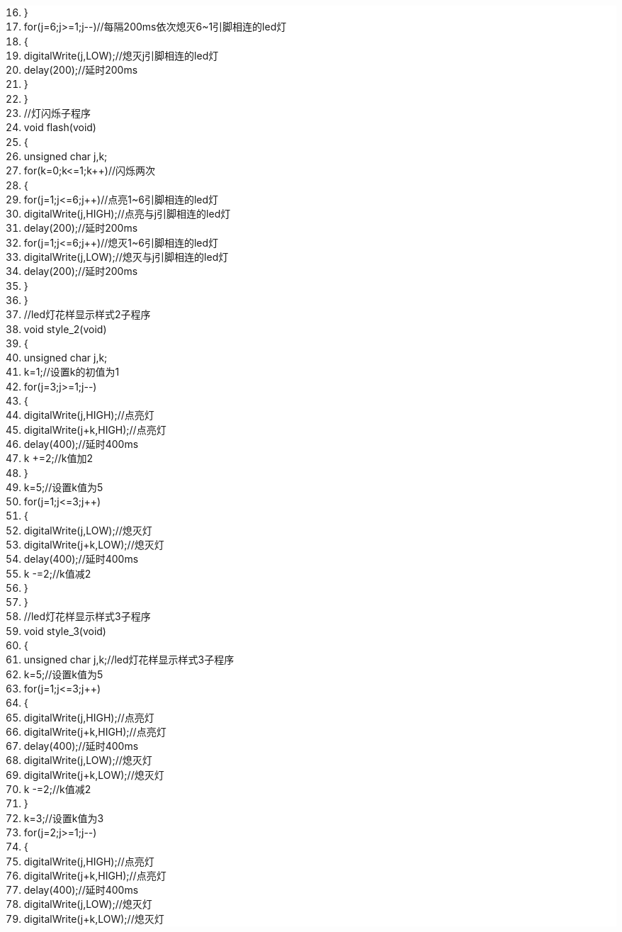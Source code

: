 16.  }
17.  for(j=6;j>=1;j--)//每隔200ms依次熄灭6~1引脚相连的led灯
18.  {
19.  digitalWrite(j,LOW);//熄灭j引脚相连的led灯
20.  delay(200);//延时200ms
21.  } 
22.  }
23.  //灯闪烁子程序
24.  void flash(void)
25.  {   
26.  unsigned char j,k;
27.  for(k=0;k<=1;k++)//闪烁两次
28.  {
29.  for(j=1;j<=6;j++)//点亮1~6引脚相连的led灯
30.  digitalWrite(j,HIGH);//点亮与j引脚相连的led灯
31.  delay(200);//延时200ms
32.  for(j=1;j<=6;j++)//熄灭1~6引脚相连的led灯
33.  digitalWrite(j,LOW);//熄灭与j引脚相连的led灯
34.  delay(200);//延时200ms
35.  }
36.  }
37.  //led灯花样显示样式2子程序
38.  void style_2(void)
39.  {
40.  unsigned char j,k;
41.  k=1;//设置k的初值为1
42.  for(j=3;j>=1;j--)
43.  {   
44.  digitalWrite(j,HIGH);//点亮灯
45.  digitalWrite(j+k,HIGH);//点亮灯
46.  delay(400);//延时400ms
47.  k +=2;//k值加2
48.  }
49.  k=5;//设置k值为5
50.  for(j=1;j<=3;j++)
51.  {
52.  digitalWrite(j,LOW);//熄灭灯
53.  digitalWrite(j+k,LOW);//熄灭灯
54.  delay(400);//延时400ms
55.  k -=2;//k值减2
56.  }
57.  }
58.  //led灯花样显示样式3子程序
59.  void style_3(void)
60.  {
61.  unsigned char j,k;//led灯花样显示样式3子程序
62.  k=5;//设置k值为5
63.  for(j=1;j<=3;j++)
64.  {
65.  digitalWrite(j,HIGH);//点亮灯
66.  digitalWrite(j+k,HIGH);//点亮灯
67.  delay(400);//延时400ms
68.  digitalWrite(j,LOW);//熄灭灯
69.  digitalWrite(j+k,LOW);//熄灭灯
70.  k -=2;//k值减2
71.  }
72.  k=3;//设置k值为3
73.  for(j=2;j>=1;j--)
74.  {   
75.  digitalWrite(j,HIGH);//点亮灯
76.  digitalWrite(j+k,HIGH);//点亮灯
77.  delay(400);//延时400ms
78.  digitalWrite(j,LOW);//熄灭灯
79.  digitalWrite(j+k,LOW);//熄灭灯